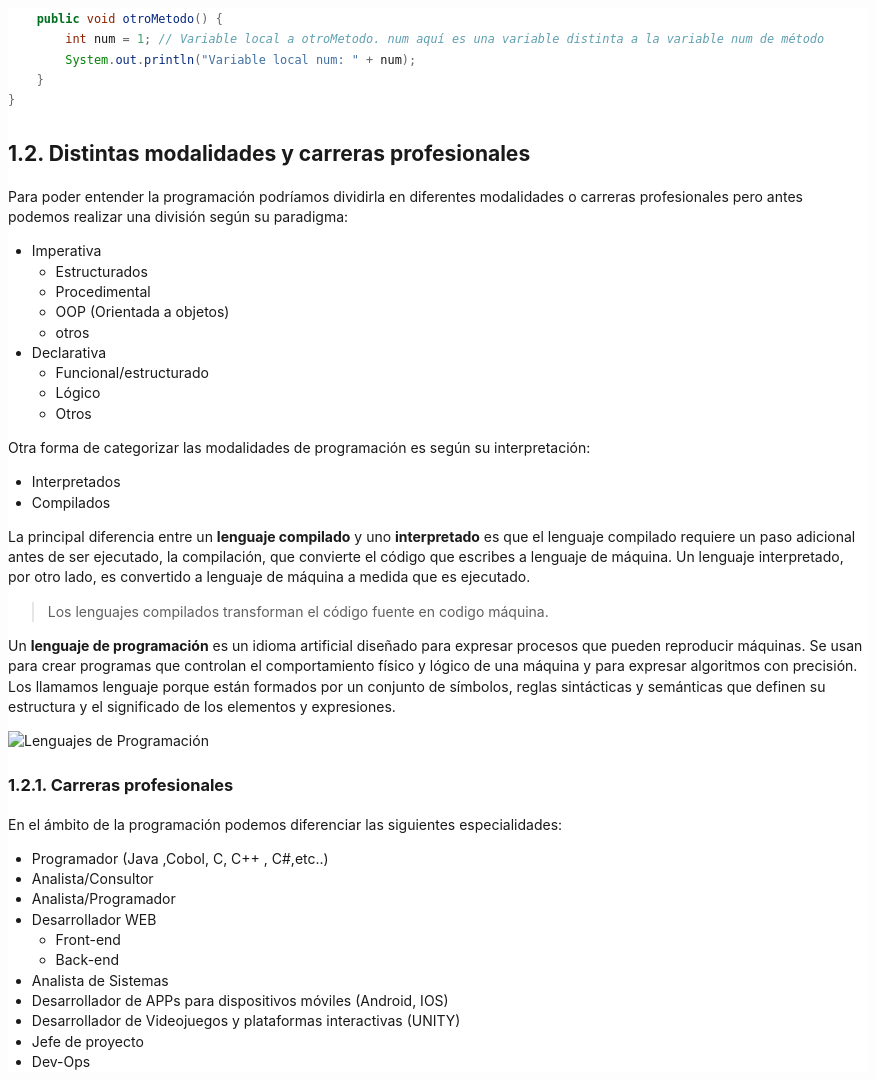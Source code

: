 ```java
    public void otroMetodo() {
        int num = 1; // Variable local a otroMetodo. num aquí es una variable distinta a la variable num de método
        System.out.println("Variable local num: " + num);
    }
}
```

## 1.2. Distintas modalidades y carreras profesionales

Para poder entender la programación podríamos dividirla en diferentes modalidades o carreras profesionales pero antes podemos realizar una división según su paradigma:

- Imperativa
  - Estructurados
  - Procedimental
  - OOP (Orientada a objetos)
  - otros
- Declarativa
  - Funcional/estructurado
  - Lógico
  - Otros

Otra forma de categorizar las modalidades de programación es según su interpretación:

- Interpretados
- Compilados

La principal diferencia entre un **lenguaje compilado** y uno **interpretado** es que el lenguaje compilado requiere un paso adicional antes de ser ejecutado, la compilación, que convierte el código que escribes a lenguaje de máquina. Un lenguaje interpretado, por otro lado, es convertido a lenguaje de máquina a medida que es ejecutado.

>Los lenguajes compilados transforman el código fuente en codigo máquina.

Un **lenguaje de programación** es un idioma artificial diseñado para expresar procesos que pueden reproducir máquinas. Se usan para crear programas que controlan el comportamiento físico y lógico de una máquina y para expresar algoritmos con precisión. Los llamamos lenguaje porque están formados por un conjunto de símbolos, reglas sintácticas y semánticas que definen su estructura y el significado de los elementos y expresiones.

![Lenguajes de Programación](img\Grafica-2-usuarios-internet-incremento-con-los-años.jpg)

### 1.2.1. Carreras profesionales

En el ámbito de la programación podemos diferenciar las siguientes especialidades:

- Programador (Java ,Cobol, C, C++ , C#,etc..)
- Analista/Consultor
- Analista/Programador
- Desarrollador WEB
  - Front-end
  - Back-end
- Analista de Sistemas
- Desarrollador de APPs para dispositivos móviles (Android, IOS)
- Desarrollador de Videojuegos y plataformas interactivas (UNITY)
- Jefe de proyecto 
- Dev-Ops
  